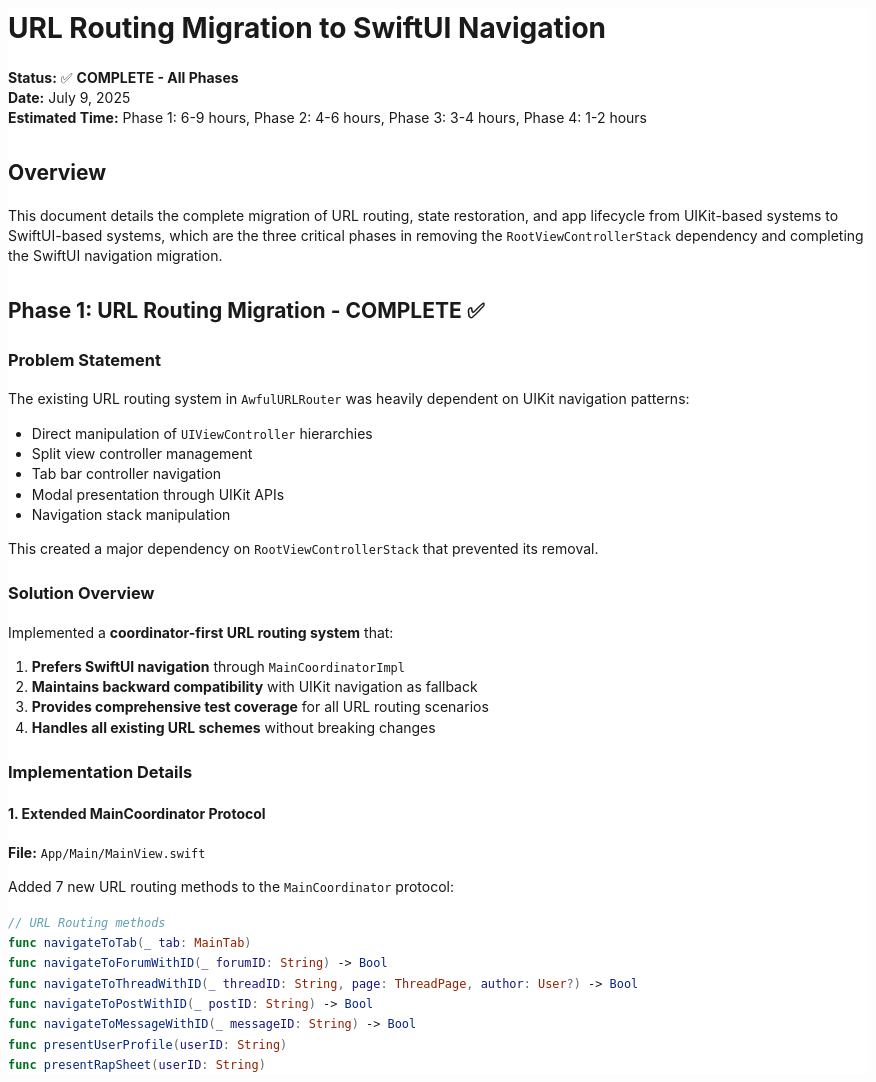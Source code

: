 # URL Routing Migration to SwiftUI Navigation

**Status:** ✅ **COMPLETE - All Phases**  
**Date:** July 9, 2025      
**Estimated Time:** Phase 1: 6-9 hours, Phase 2: 4-6 hours, Phase 3: 3-4 hours, Phase 4: 1-2 hours

## Overview

This document details the complete migration of URL routing, state restoration, and app lifecycle from UIKit-based systems to SwiftUI-based systems, which are the three critical phases in removing the `RootViewControllerStack` dependency and completing the SwiftUI navigation migration.

## Phase 1: URL Routing Migration - COMPLETE ✅

### Problem Statement

The existing URL routing system in `AwfulURLRouter` was heavily dependent on UIKit navigation patterns:
- Direct manipulation of `UIViewController` hierarchies
- Split view controller management
- Tab bar controller navigation
- Modal presentation through UIKit APIs
- Navigation stack manipulation

This created a major dependency on `RootViewControllerStack` that prevented its removal.

### Solution Overview

Implemented a **coordinator-first URL routing system** that:
1. **Prefers SwiftUI navigation** through `MainCoordinatorImpl`
2. **Maintains backward compatibility** with UIKit navigation as fallback
3. **Provides comprehensive test coverage** for all URL routing scenarios
4. **Handles all existing URL schemes** without breaking changes

### Implementation Details

#### 1. Extended MainCoordinator Protocol

**File:** `App/Main/MainView.swift`

Added 7 new URL routing methods to the `MainCoordinator` protocol:

```swift
// URL Routing methods
func navigateToTab(_ tab: MainTab)
func navigateToForumWithID(_ forumID: String) -> Bool
func navigateToThreadWithID(_ threadID: String, page: ThreadPage, author: User?) -> Bool
func navigateToPostWithID(_ postID: String) -> Bool
func navigateToMessageWithID(_ messageID: String) -> Bool
func presentUserProfile(userID: String)
func presentRapSheet(userID: String)
```
